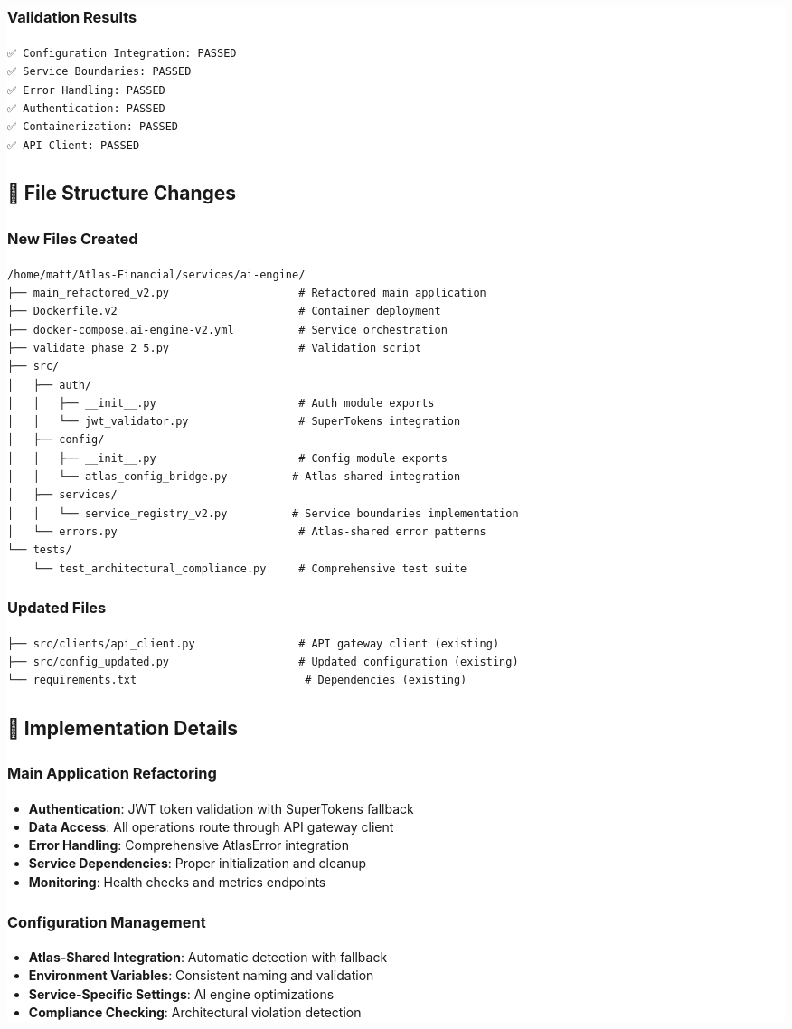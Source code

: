 ### Validation Results
```
✅ Configuration Integration: PASSED
✅ Service Boundaries: PASSED  
✅ Error Handling: PASSED
✅ Authentication: PASSED
✅ Containerization: PASSED
✅ API Client: PASSED
```

## 📁 File Structure Changes

### New Files Created
```
/home/matt/Atlas-Financial/services/ai-engine/
├── main_refactored_v2.py                    # Refactored main application
├── Dockerfile.v2                            # Container deployment
├── docker-compose.ai-engine-v2.yml          # Service orchestration
├── validate_phase_2_5.py                    # Validation script
├── src/
│   ├── auth/
│   │   ├── __init__.py                      # Auth module exports
│   │   └── jwt_validator.py                 # SuperTokens integration
│   ├── config/
│   │   ├── __init__.py                      # Config module exports
│   │   └── atlas_config_bridge.py          # Atlas-shared integration
│   ├── services/
│   │   └── service_registry_v2.py          # Service boundaries implementation
│   └── errors.py                            # Atlas-shared error patterns
└── tests/
    └── test_architectural_compliance.py     # Comprehensive test suite
```

### Updated Files
```
├── src/clients/api_client.py                # API gateway client (existing)
├── src/config_updated.py                    # Updated configuration (existing)
└── requirements.txt                          # Dependencies (existing)
```

## 🔧 Implementation Details

### Main Application Refactoring
- **Authentication**: JWT token validation with SuperTokens fallback
- **Data Access**: All operations route through API gateway client
- **Error Handling**: Comprehensive AtlasError integration
- **Service Dependencies**: Proper initialization and cleanup
- **Monitoring**: Health checks and metrics endpoints

### Configuration Management
- **Atlas-Shared Integration**: Automatic detection with fallback
- **Environment Variables**: Consistent naming and validation
- **Service-Specific Settings**: AI engine optimizations
- **Compliance Checking**: Architectural violation detection
